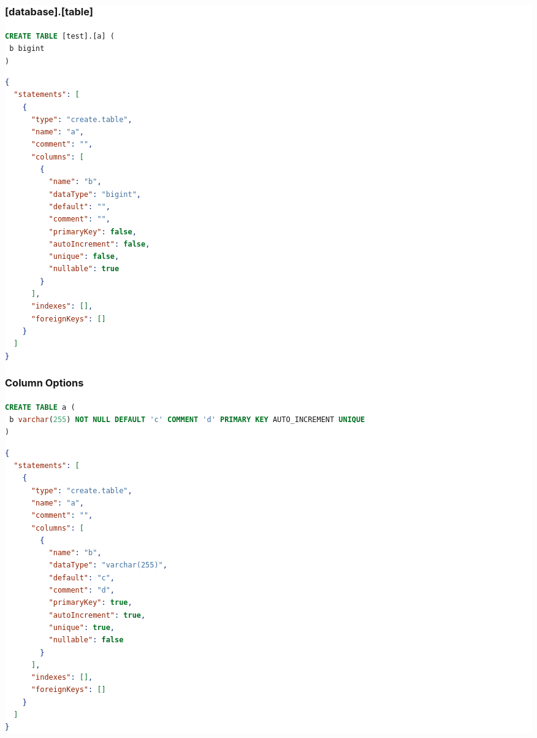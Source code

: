 ### [database].[table]

```sql
CREATE TABLE [test].[a] (
 b bigint
)
```

```json
{
  "statements": [
    {
      "type": "create.table",
      "name": "a",
      "comment": "",
      "columns": [
        {
          "name": "b",
          "dataType": "bigint",
          "default": "",
          "comment": "",
          "primaryKey": false,
          "autoIncrement": false,
          "unique": false,
          "nullable": true
        }
      ],
      "indexes": [],
      "foreignKeys": []
    }
  ]
}
```

### Column Options

```sql
CREATE TABLE a (
 b varchar(255) NOT NULL DEFAULT 'c' COMMENT 'd' PRIMARY KEY AUTO_INCREMENT UNIQUE
)
```

```json
{
  "statements": [
    {
      "type": "create.table",
      "name": "a",
      "comment": "",
      "columns": [
        {
          "name": "b",
          "dataType": "varchar(255)",
          "default": "c",
          "comment": "d",
          "primaryKey": true,
          "autoIncrement": true,
          "unique": true,
          "nullable": false
        }
      ],
      "indexes": [],
      "foreignKeys": []
    }
  ]
}
```
